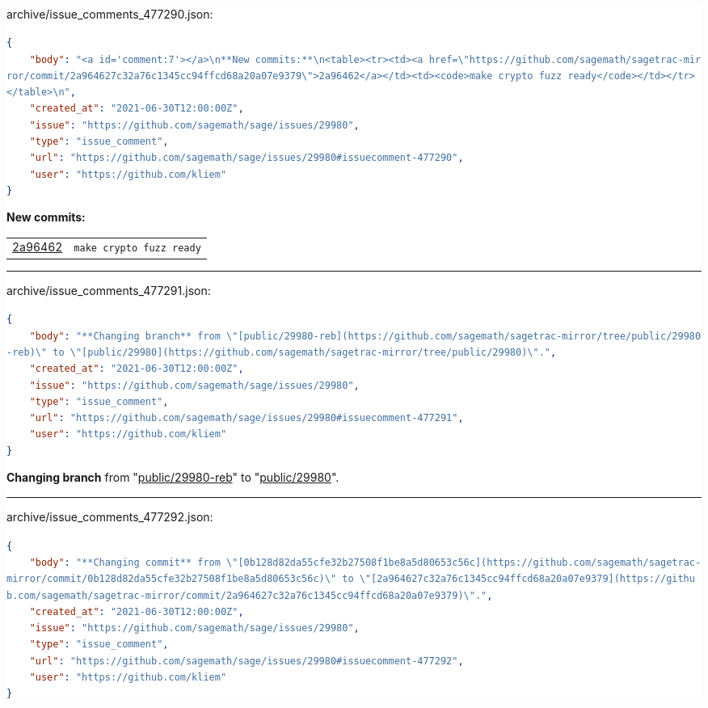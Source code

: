 archive/issue_comments_477290.json:
```json
{
    "body": "<a id='comment:7'></a>\n**New commits:**\n<table><tr><td><a href=\"https://github.com/sagemath/sagetrac-mirror/commit/2a964627c32a76c1345cc94ffcd68a20a07e9379\">2a96462</a></td><td><code>make crypto fuzz ready</code></td></tr></table>\n",
    "created_at": "2021-06-30T12:00:00Z",
    "issue": "https://github.com/sagemath/sage/issues/29980",
    "type": "issue_comment",
    "url": "https://github.com/sagemath/sage/issues/29980#issuecomment-477290",
    "user": "https://github.com/kliem"
}
```

<a id='comment:7'></a>
**New commits:**
<table><tr><td><a href="https://github.com/sagemath/sagetrac-mirror/commit/2a964627c32a76c1345cc94ffcd68a20a07e9379">2a96462</a></td><td><code>make crypto fuzz ready</code></td></tr></table>




---

archive/issue_comments_477291.json:
```json
{
    "body": "**Changing branch** from \"[public/29980-reb](https://github.com/sagemath/sagetrac-mirror/tree/public/29980-reb)\" to \"[public/29980](https://github.com/sagemath/sagetrac-mirror/tree/public/29980)\".",
    "created_at": "2021-06-30T12:00:00Z",
    "issue": "https://github.com/sagemath/sage/issues/29980",
    "type": "issue_comment",
    "url": "https://github.com/sagemath/sage/issues/29980#issuecomment-477291",
    "user": "https://github.com/kliem"
}
```

**Changing branch** from "[public/29980-reb](https://github.com/sagemath/sagetrac-mirror/tree/public/29980-reb)" to "[public/29980](https://github.com/sagemath/sagetrac-mirror/tree/public/29980)".



---

archive/issue_comments_477292.json:
```json
{
    "body": "**Changing commit** from \"[0b128d82da55cfe32b27508f1be8a5d80653c56c](https://github.com/sagemath/sagetrac-mirror/commit/0b128d82da55cfe32b27508f1be8a5d80653c56c)\" to \"[2a964627c32a76c1345cc94ffcd68a20a07e9379](https://github.com/sagemath/sagetrac-mirror/commit/2a964627c32a76c1345cc94ffcd68a20a07e9379)\".",
    "created_at": "2021-06-30T12:00:00Z",
    "issue": "https://github.com/sagemath/sage/issues/29980",
    "type": "issue_comment",
    "url": "https://github.com/sagemath/sage/issues/29980#issuecomment-477292",
    "user": "https://github.com/kliem"
}
```
